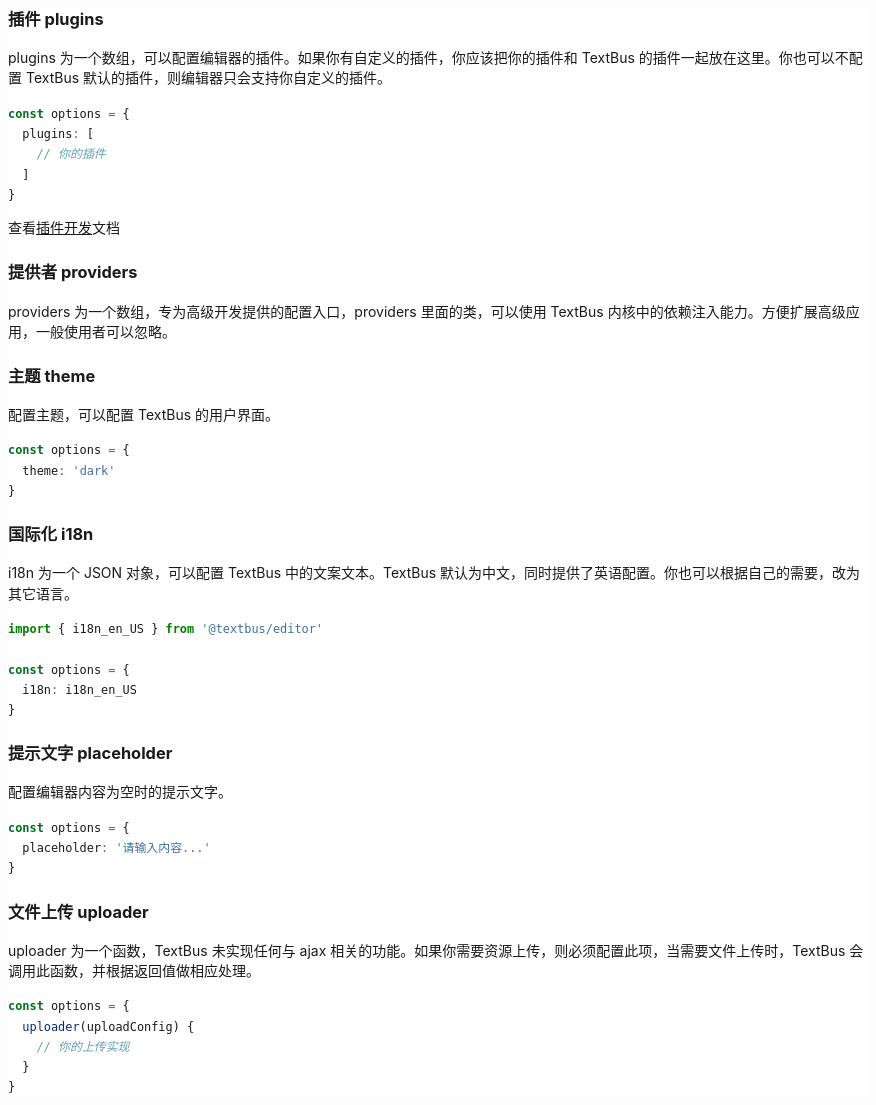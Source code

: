 ### 插件 plugins

plugins 为一个数组，可以配置编辑器的插件。如果你有自定义的插件，你应该把你的插件和 TextBus 的插件一起放在这里。你也可以不配置 TextBus 默认的插件，则编辑器只会支持你自定义的插件。

```ts
const options = {
  plugins: [
    // 你的插件
  ]
}
```

查看[插件开发](./plugin.md)文档

### 提供者 providers

providers 为一个数组，专为高级开发提供的配置入口，providers 里面的类，可以使用 TextBus 内核中的依赖注入能力。方便扩展高级应用，一般使用者可以忽略。

### 主题 theme

配置主题，可以配置 TextBus 的用户界面。

```ts
const options = {
  theme: 'dark'
}
```

### 国际化 i18n

i18n 为一个 JSON 对象，可以配置 TextBus 中的文案文本。TextBus 默认为中文，同时提供了英语配置。你也可以根据自己的需要，改为其它语言。

```ts
import { i18n_en_US } from '@textbus/editor'

const options = {
  i18n: i18n_en_US
}
```

### 提示文字 placeholder

配置编辑器内容为空时的提示文字。
```ts
const options = {
  placeholder: '请输入内容...'
}
```

### 文件上传 uploader

uploader 为一个函数，TextBus 未实现任何与 ajax 相关的功能。如果你需要资源上传，则必须配置此项，当需要文件上传时，TextBus 会调用此函数，并根据返回值做相应处理。

```ts
const options = {
  uploader(uploadConfig) {
    // 你的上传实现
  }
}
```
